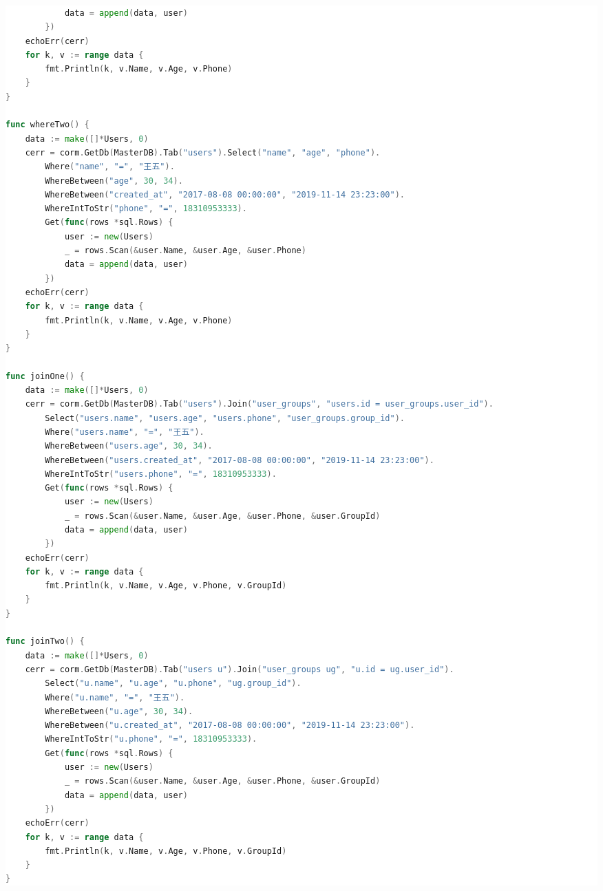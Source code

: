 ```go
			data = append(data, user)
		})
	echoErr(cerr)
	for k, v := range data {
		fmt.Println(k, v.Name, v.Age, v.Phone)
	}
}

func whereTwo() {
	data := make([]*Users, 0)
	cerr = corm.GetDb(MasterDB).Tab("users").Select("name", "age", "phone").
		Where("name", "=", "王五").
		WhereBetween("age", 30, 34).
		WhereBetween("created_at", "2017-08-08 00:00:00", "2019-11-14 23:23:00").
		WhereIntToStr("phone", "=", 18310953333).
		Get(func(rows *sql.Rows) {
			user := new(Users)
			_ = rows.Scan(&user.Name, &user.Age, &user.Phone)
			data = append(data, user)
		})
	echoErr(cerr)
	for k, v := range data {
		fmt.Println(k, v.Name, v.Age, v.Phone)
	}
}

func joinOne() {
	data := make([]*Users, 0)
	cerr = corm.GetDb(MasterDB).Tab("users").Join("user_groups", "users.id = user_groups.user_id").
		Select("users.name", "users.age", "users.phone", "user_groups.group_id").
		Where("users.name", "=", "王五").
		WhereBetween("users.age", 30, 34).
		WhereBetween("users.created_at", "2017-08-08 00:00:00", "2019-11-14 23:23:00").
		WhereIntToStr("users.phone", "=", 18310953333).
		Get(func(rows *sql.Rows) {
			user := new(Users)
			_ = rows.Scan(&user.Name, &user.Age, &user.Phone, &user.GroupId)
			data = append(data, user)
		})
	echoErr(cerr)
	for k, v := range data {
		fmt.Println(k, v.Name, v.Age, v.Phone, v.GroupId)
	}
}

func joinTwo() {
	data := make([]*Users, 0)
	cerr = corm.GetDb(MasterDB).Tab("users u").Join("user_groups ug", "u.id = ug.user_id").
		Select("u.name", "u.age", "u.phone", "ug.group_id").
		Where("u.name", "=", "王五").
		WhereBetween("u.age", 30, 34).
		WhereBetween("u.created_at", "2017-08-08 00:00:00", "2019-11-14 23:23:00").
		WhereIntToStr("u.phone", "=", 18310953333).
		Get(func(rows *sql.Rows) {
			user := new(Users)
			_ = rows.Scan(&user.Name, &user.Age, &user.Phone, &user.GroupId)
			data = append(data, user)
		})
	echoErr(cerr)
	for k, v := range data {
		fmt.Println(k, v.Name, v.Age, v.Phone, v.GroupId)
	}
}
```